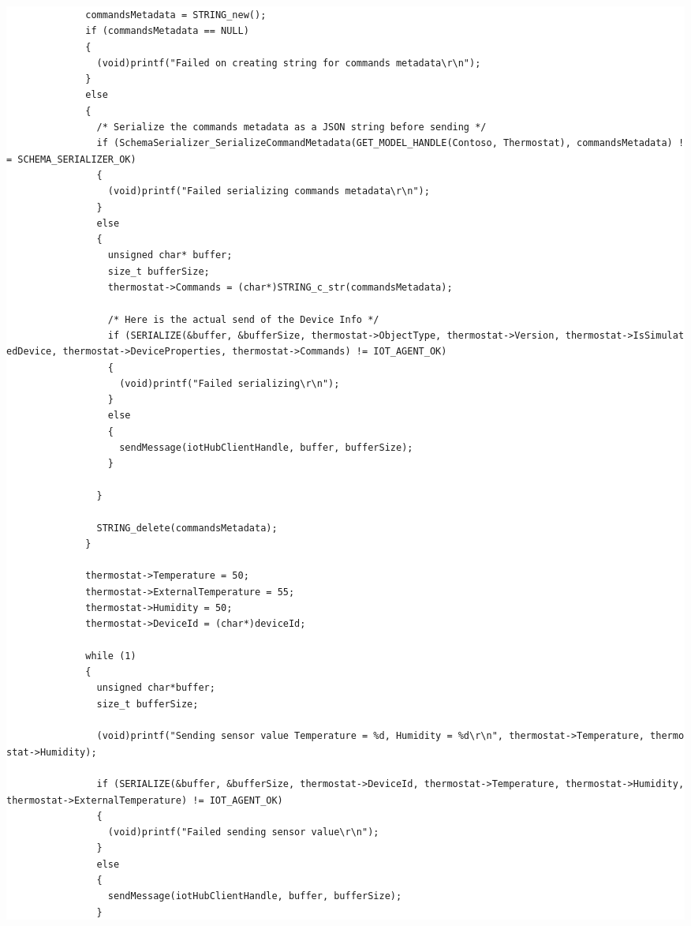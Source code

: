 	              commandsMetadata = STRING_new();
	              if (commandsMetadata == NULL)
	              {
	                (void)printf("Failed on creating string for commands metadata\r\n");
	              }
	              else
	              {
	                /* Serialize the commands metadata as a JSON string before sending */
	                if (SchemaSerializer_SerializeCommandMetadata(GET_MODEL_HANDLE(Contoso, Thermostat), commandsMetadata) != SCHEMA_SERIALIZER_OK)
	                {
	                  (void)printf("Failed serializing commands metadata\r\n");
	                }
	                else
	                {
	                  unsigned char* buffer;
	                  size_t bufferSize;
	                  thermostat->Commands = (char*)STRING_c_str(commandsMetadata);
	
	                  /* Here is the actual send of the Device Info */
	                  if (SERIALIZE(&buffer, &bufferSize, thermostat->ObjectType, thermostat->Version, thermostat->IsSimulatedDevice, thermostat->DeviceProperties, thermostat->Commands) != IOT_AGENT_OK)
	                  {
	                    (void)printf("Failed serializing\r\n");
	                  }
	                  else
	                  {
	                    sendMessage(iotHubClientHandle, buffer, bufferSize);
	                  }
	
	                }
	
	                STRING_delete(commandsMetadata);
	              }
	
	              thermostat->Temperature = 50;
	              thermostat->ExternalTemperature = 55;
	              thermostat->Humidity = 50;
	              thermostat->DeviceId = (char*)deviceId;
	
	              while (1)
	              {
	                unsigned char*buffer;
	                size_t bufferSize;
	
	                (void)printf("Sending sensor value Temperature = %d, Humidity = %d\r\n", thermostat->Temperature, thermostat->Humidity);
	
	                if (SERIALIZE(&buffer, &bufferSize, thermostat->DeviceId, thermostat->Temperature, thermostat->Humidity, thermostat->ExternalTemperature) != IOT_AGENT_OK)
	                {
	                  (void)printf("Failed sending sensor value\r\n");
	                }
	                else
	                {
	                  sendMessage(iotHubClientHandle, buffer, bufferSize);
	                }
	